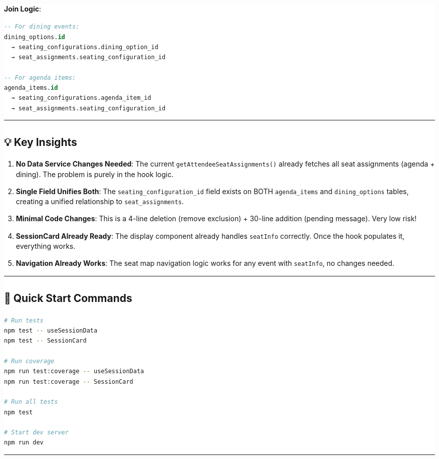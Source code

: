 **Join Logic**:
```sql
-- For dining events:
dining_options.id 
  → seating_configurations.dining_option_id 
  → seat_assignments.seating_configuration_id

-- For agenda items:
agenda_items.id 
  → seating_configurations.agenda_item_id 
  → seat_assignments.seating_configuration_id
```

---

## 💡 Key Insights

1. **No Data Service Changes Needed**: The current `getAttendeeSeatAssignments()` already fetches all seat assignments (agenda + dining). The problem is purely in the hook logic.

2. **Single Field Unifies Both**: The `seating_configuration_id` field exists on BOTH `agenda_items` and `dining_options` tables, creating a unified relationship to `seat_assignments`.

3. **Minimal Code Changes**: This is a 4-line deletion (remove exclusion) + 30-line addition (pending message). Very low risk!

4. **SessionCard Already Ready**: The display component already handles `seatInfo` correctly. Once the hook populates it, everything works.

5. **Navigation Already Works**: The seat map navigation logic works for any event with `seatInfo`, no changes needed.

---

## 🚀 Quick Start Commands

```bash
# Run tests
npm test -- useSessionData
npm test -- SessionCard

# Run coverage
npm run test:coverage -- useSessionData
npm run test:coverage -- SessionCard

# Run all tests
npm test

# Start dev server
npm run dev
```

---
